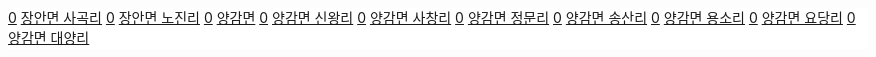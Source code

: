 
  <tr>
    <td><a href="4159037029.html">0</a></td>
    <td><a href="4159037029.html">장안면 사곡리</a></td>
  </tr>
    

  <tr>
    <td><a href="4159037030.html">0</a></td>
    <td><a href="4159037030.html">장안면 노진리</a></td>
  </tr>
    

  <tr>
    <td><a href="4159040000.html">0</a></td>
    <td><a href="4159040000.html">양감면</a></td>
  </tr>
    

  <tr>
    <td><a href="4159040021.html">0</a></td>
    <td><a href="4159040021.html">양감면 신왕리</a></td>
  </tr>
    

  <tr>
    <td><a href="4159040022.html">0</a></td>
    <td><a href="4159040022.html">양감면 사창리</a></td>
  </tr>
    

  <tr>
    <td><a href="4159040023.html">0</a></td>
    <td><a href="4159040023.html">양감면 정문리</a></td>
  </tr>
    

  <tr>
    <td><a href="4159040024.html">0</a></td>
    <td><a href="4159040024.html">양감면 송산리</a></td>
  </tr>
    

  <tr>
    <td><a href="4159040025.html">0</a></td>
    <td><a href="4159040025.html">양감면 용소리</a></td>
  </tr>
    

  <tr>
    <td><a href="4159040026.html">0</a></td>
    <td><a href="4159040026.html">양감면 요당리</a></td>
  </tr>
    

  <tr>
    <td><a href="4159040027.html">0</a></td>
    <td><a href="4159040027.html">양감면 대양리</a></td>
  </tr>
    